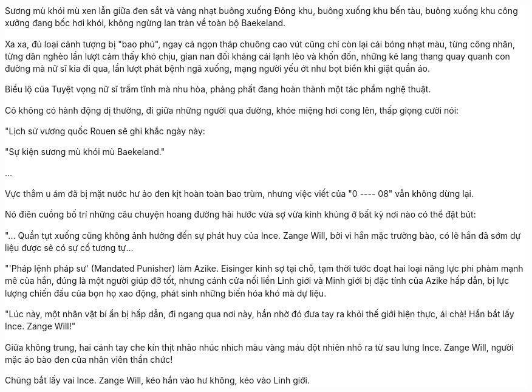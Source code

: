 Sương mù khói mù xen lẫn giữa đen sắt và vàng nhạt buông xuống Đông khu, buông xuống khu bến tàu, buông xuống khu công xưởng đang bốc hơi khói, không ngừng lan tràn về toàn bộ Baekeland.

Xa xa, đủ loại cảnh tượng bị "bao phủ", ngay cả ngọn tháp chuông cao vút cũng chỉ còn lại cái bóng nhạt màu, từng công nhân, từng dân nghèo lần lượt cảm thấy khó chịu, gian nan đối kháng cái lạnh lẽo và khốn đốn, những kẻ lang thang quay quanh con đường mà nữ sĩ kia đi qua, lần lượt phát bệnh ngã xuống, mạng người yếu ớt như bọt biển khi giặt quần áo.

Biểu lộ của Tuyệt vọng nữ sĩ trầm tĩnh mà nhu hòa, phảng phất đang hoàn thành một tác phẩm nghệ thuật.

Cô không có hành động dị thường, đi giữa những người qua đường, khóe miệng hơi cong lên, thấp giọng cười nói:

"Lịch sử vương quốc Rouen sẽ ghi khắc ngày này:

"Sự kiện sương mù khói mù Baekeland."

...

Vực thẳm u ám đã bị mặt nước hư ảo đen kịt hoàn toàn bao trùm, nhưng việc viết của "0 ---- 08" vẫn không dừng lại.

Nó điên cuồng bố trí những câu chuyện hoang đường hài hước vừa sợ vừa kinh khủng ở bất kỳ nơi nào có thể đặt bút:

"... Quần tụt xuống cũng không ảnh hưởng đến sự phát huy của Ince. Zange Will, bởi vì hắn mặc trường bào, có lẽ hắn đã sớm dự liệu được sẽ có sự cố tương tự...

"'Pháp lệnh pháp sư' (Mandated Punisher) làm Azike. Eisinger kinh sợ tại chỗ, tạm thời tước đoạt hai loại năng lực phi phàm mạnh mẽ của hắn, đúng là một người giúp đỡ tốt, nhưng cánh cửa nối liền Linh giới và Minh giới bị đặc tính của Azike hấp dẫn, bị lực lượng chiến đấu của bọn họ xao động, phát sinh những biến hóa khó mà dự liệu.

"Lúc này, một nhân vật bí ẩn bị hấp dẫn, đi ngang qua nơi này, hắn nhờ đó đưa tay ra khỏi thế giới hiện thực, ái chà! Hắn bắt lấy Ince. Zange Will!"

Giữa không trung, hai cánh tay che kín thịt nhão nhúc nhích màu vàng máu đột nhiên nhô ra từ sau lưng Ince. Zange Will, người mặc áo bào đen của nhân viên thần chức!

Chúng bắt lấy vai Ince. Zange Will, kéo hắn vào hư không, kéo vào Linh giới.
